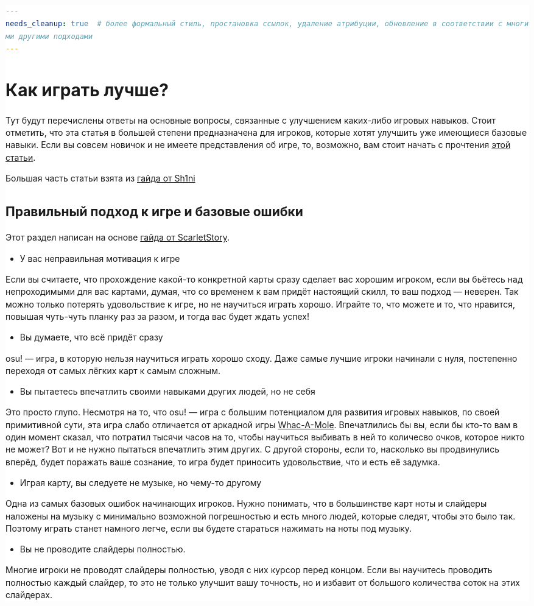 ```yaml
---
needs_cleanup: true  # более формальный стиль, простановка ссылок, удаление атрибуции, обновление в соответствии с многими другими подходами
---
```


# Как играть лучше?

Тут будут перечислены ответы на основные вопросы, связанные с улучшением каких-либо игровых навыков. Стоит отметить, что эта статья в большей степени предназначена для игроков, которые хотят улучшить уже имеющиеся базовые навыки. Если вы совсем новичок и не имеете представления об игре, то, возможно, вам стоит начать с прочтения [этой статьи](/wiki/Welcome).

Большая часть статьи взята из [гайда от Sh1ni](https://vk.com/topic-6590565_29871506)

## Правильный подход к игре и базовые ошибки

Этот раздел написан на основе [гайда от ScarletStory](https://osu.ppy.sh/community/forums/topics/187364).

- У вас неправильная мотивация к игре

Если вы считаете, что прохождение какой-то конкретной карты сразу сделает вас хорошим игроком, если вы бьётесь над непроходимыми для вас картами, думая, что со временем к вам придёт настоящий скилл, то ваш подход — неверен. Так можно только потерять удовольствие к игре, но не научиться играть хорошо. Играйте то, что можете и то, что нравится, повышая чуть-чуть планку раз за разом, и тогда вас будет ждать успех!

- Вы думаете, что всё придёт сразу

osu! — игра, в которую нельзя научиться играть хорошо сходу. Даже самые лучшие игроки начинали с нуля, постепенно переходя от самых лёгких карт к самым сложным.

- Вы пытаетесь впечатлить своими навыками других людей, но не себя

Это просто глупо. Несмотря на то, что osu! — игра с большим потенциалом для развития игровых навыков, по своей примитивной сути, эта игра слабо отличается от аркадной игры [Whac-A-Mole](https://en.wikipedia.org/wiki/Whac-A-Mole). Впечатлились бы вы, если бы кто-то вам в один момент сказал, что потратил тысячи часов на то, чтобы научиться выбивать в ней то количесво очков, которое никто не может? Вот и не нужно пытаться впечатлить этим других. С другой стороны, если то, насколько вы продвинулись вперёд, будет поражать ваше сознание, то игра будет приносить удовольствие, что и есть её задумка.

- Играя карту, вы следуете не музыке, но чему-то другому

Одна из самых базовых ошибок начинающих игроков. Нужно понимать, что в большинстве карт ноты и слайдеры наложены на музыку с минимально возможной погрешностью и есть много людей, которые следят, чтобы это было так. Поэтому играть станет намного легче, если вы будете стараться нажимать на ноты под музыку.

- Вы не проводите слайдеры полностью.

Многие игроки не проводят слайдеры полностью, уводя с них курсор перед концом. Если вы научитесь проводить полностью каждый слайдер, то это не только улучшит вашу точность, но и избавит от большого количества соток на этих слайдерах.
